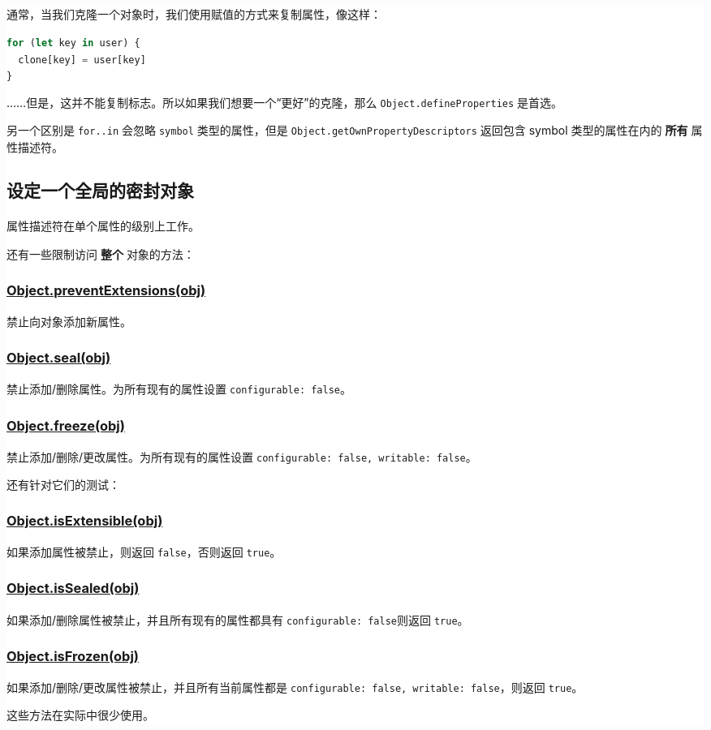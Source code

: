 通常，当我们克隆一个对象时，我们使用赋值的方式来复制属性，像这样：

```javascript
for (let key in user) {
  clone[key] = user[key]
}
```

……但是，这并不能复制标志。所以如果我们想要一个“更好”的克隆，那么 `Object.defineProperties` 是首选。

另一个区别是 `for..in` 会忽略 `symbol` 类型的属性，但是 `Object.getOwnPropertyDescriptors` 返回包含 symbol 类型的属性在内的 **所有** 属性描述符。

## 设定一个全局的密封对象

属性描述符在单个属性的级别上工作。

还有一些限制访问 **整个** 对象的方法：

### [Object.preventExtensions(obj)](https://developer.mozilla.org/zh/docs/Web/JavaScript/Reference/Global_Objects/Object/preventExtensions)

禁止向对象添加新属性。

### [Object.seal(obj)](https://developer.mozilla.org/zh/docs/Web/JavaScript/Reference/Global_Objects/Object/seal)

禁止添加/删除属性。为所有现有的属性设置 `configurable: false`。

### [Object.freeze(obj)](https://developer.mozilla.org/zh/docs/Web/JavaScript/Reference/Global_Objects/Object/freeze)

禁止添加/删除/更改属性。为所有现有的属性设置 `configurable: false, writable: false`。

还有针对它们的测试：

### [Object.isExtensible(obj)](https://developer.mozilla.org/zh/docs/Web/JavaScript/Reference/Global_Objects/Object/isExtensible)

如果添加属性被禁止，则返回 `false`，否则返回 `true`。

### [Object.isSealed(obj)](https://developer.mozilla.org/zh/docs/Web/JavaScript/Reference/Global_Objects/Object/isSealed)

如果添加/删除属性被禁止，并且所有现有的属性都具有 `configurable: false`则返回 `true`。

### [Object.isFrozen(obj)](https://developer.mozilla.org/zh/docs/Web/JavaScript/Reference/Global_Objects/Object/isFrozen)

如果添加/删除/更改属性被禁止，并且所有当前属性都是 `configurable: false, writable: false`，则返回 `true`。

这些方法在实际中很少使用。